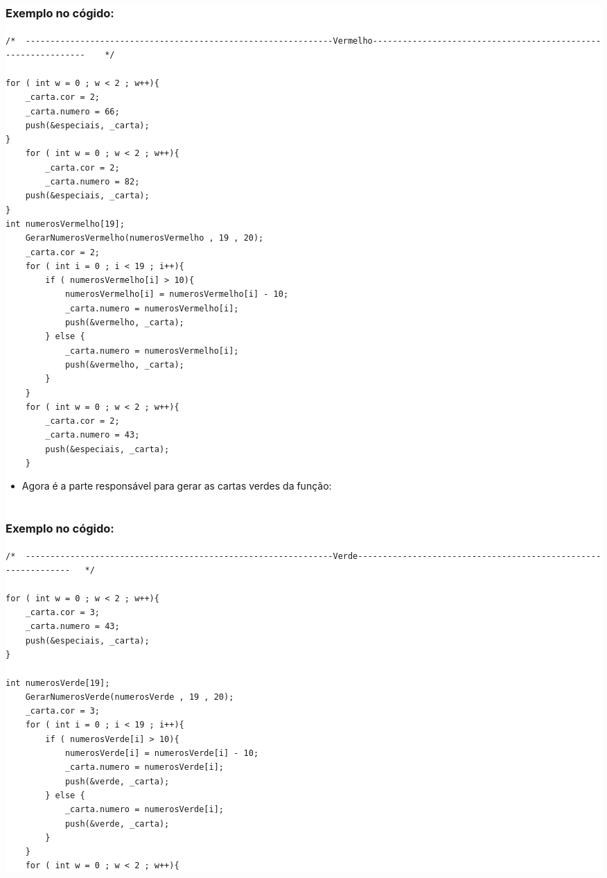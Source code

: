 ### Exemplo no cógido:

```
/*  --------------------------------------------------------------Vermelho--------------------------------------------------------------    */  
 
for ( int w = 0 ; w < 2 ; w++){
    _carta.cor = 2;
    _carta.numero = 66;
    push(&especiais, _carta);
}
    for ( int w = 0 ; w < 2 ; w++){
        _carta.cor = 2;
        _carta.numero = 82;
    push(&especiais, _carta);
}
int numerosVermelho[19];
    GerarNumerosVermelho(numerosVermelho , 19 , 20);
    _carta.cor = 2;
    for ( int i = 0 ; i < 19 ; i++){
        if ( numerosVermelho[i] > 10){
            numerosVermelho[i] = numerosVermelho[i] - 10;  
            _carta.numero = numerosVermelho[i];
            push(&vermelho, _carta);
        } else {
            _carta.numero = numerosVermelho[i];
            push(&vermelho, _carta);
        }
    }
    for ( int w = 0 ; w < 2 ; w++){
        _carta.cor = 2;
        _carta.numero = 43;
        push(&especiais, _carta);
    }
```
+ Agora é a parte responsável para gerar as cartas verdes da função:

#
 
### Exemplo no cógido:

```
/*  --------------------------------------------------------------Verde--------------------------------------------------------------   */  
 
for ( int w = 0 ; w < 2 ; w++){
    _carta.cor = 3;
    _carta.numero = 43;
    push(&especiais, _carta);
}
 
int numerosVerde[19];
    GerarNumerosVerde(numerosVerde , 19 , 20);
    _carta.cor = 3;
    for ( int i = 0 ; i < 19 ; i++){
        if ( numerosVerde[i] > 10){
            numerosVerde[i] = numerosVerde[i] - 10;
            _carta.numero = numerosVerde[i];
            push(&verde, _carta);
        } else {
            _carta.numero = numerosVerde[i];
            push(&verde, _carta);
        }
    }
    for ( int w = 0 ; w < 2 ; w++){
```